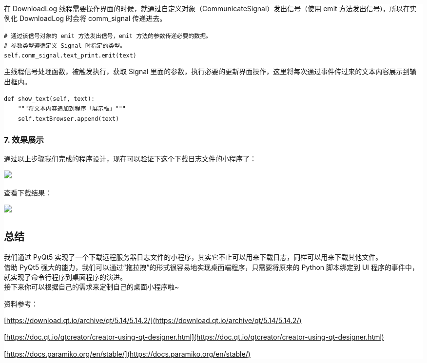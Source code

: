 
在 DownloadLog 线程需要操作界面的时候，就通过自定义对象（CommunicateSignal）发出信号（使用 emit 方法发出信号)，所以在实例化 DownloadLog 时会将 comm\_signal 传递进去。

    # 通过该信号对象的 emit 方法发出信号，emit 方法的参数传递必要的数据。
    # 参数类型遵循定义 Signal 时指定的类型。
    self.comm_signal.text_print.emit(text)
    

主线程信号处理函数，被触发执行，获取 Signal 里面的参数，执行必要的更新界面操作，这里将每次通过事件传过来的文本内容展示到输出框内。

    def show_text(self, text):
        """将文本内容追加到程序「展示框」"""
        self.textBrowser.append(text)
    

### 7\. 效果展示

通过以上步骤我们完成的程序设计，现在可以验证下这个下载日志文件的小程序了：

![](https://upload-images.jianshu.io/upload_images/27822061-dc166ca8d2769c1f.png?imageMogr2/auto-orient/strip%7CimageView2/2/w/1240)

查看下载结果：

![](https://upload-images.jianshu.io/upload_images/27822061-94c0366958e55c0b.png?imageMogr2/auto-orient/strip%7CimageView2/2/w/1240)

总结
--

我们通过 PyQt5 实现了一个下载远程服务器日志文件的小程序，其实它不止可以用来下载日志，同样可以用来下载其他文件。  
借助 PyQt5 强大的能力，我们可以通过“拖拉拽”的形式很容易地实现桌面端程序，只需要将原来的 Python 脚本绑定到 UI 程序的事件中，就实现了命令行程序到桌面程序的演进。  
接下来你可以根据自己的需求来定制自己的桌面小程序啦~

资料参考：

[https://download.qt.io/archive/qt/5.14/5.14.2/](https://download.qt.io/archive/qt/5.14/5.14.2/)

[https://doc.qt.io/qtcreator/creator-using-qt-designer.html](https://doc.qt.io/qtcreator/creator-using-qt-designer.html)

[https://docs.paramiko.org/en/stable/](https://docs.paramiko.org/en/stable/)
